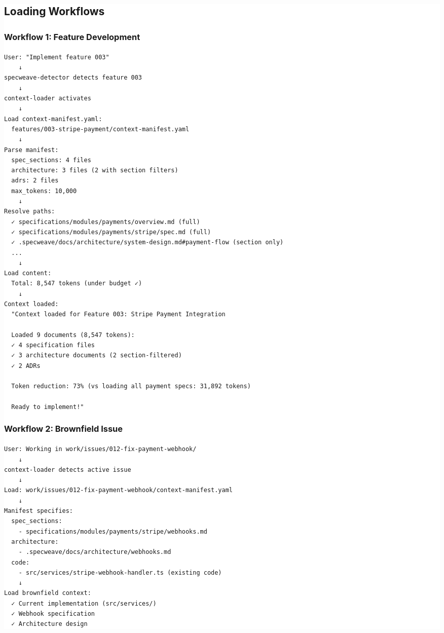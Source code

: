 ## Loading Workflows

### Workflow 1: Feature Development

```
User: "Implement feature 003"
    ↓
specweave-detector detects feature 003
    ↓
context-loader activates
    ↓
Load context-manifest.yaml:
  features/003-stripe-payment/context-manifest.yaml
    ↓
Parse manifest:
  spec_sections: 4 files
  architecture: 3 files (2 with section filters)
  adrs: 2 files
  max_tokens: 10,000
    ↓
Resolve paths:
  ✓ specifications/modules/payments/overview.md (full)
  ✓ specifications/modules/payments/stripe/spec.md (full)
  ✓ .specweave/docs/architecture/system-design.md#payment-flow (section only)
  ...
    ↓
Load content:
  Total: 8,547 tokens (under budget ✓)
    ↓
Context loaded:
  "Context loaded for Feature 003: Stripe Payment Integration

  Loaded 9 documents (8,547 tokens):
  ✓ 4 specification files
  ✓ 3 architecture documents (2 section-filtered)
  ✓ 2 ADRs

  Token reduction: 73% (vs loading all payment specs: 31,892 tokens)

  Ready to implement!"
```

### Workflow 2: Brownfield Issue

```
User: Working in work/issues/012-fix-payment-webhook/
    ↓
context-loader detects active issue
    ↓
Load: work/issues/012-fix-payment-webhook/context-manifest.yaml
    ↓
Manifest specifies:
  spec_sections:
    - specifications/modules/payments/stripe/webhooks.md
  architecture:
    - .specweave/docs/architecture/webhooks.md
  code:
    - src/services/stripe-webhook-handler.ts (existing code)
    ↓
Load brownfield context:
  ✓ Current implementation (src/services/)
  ✓ Webhook specification
  ✓ Architecture design
```